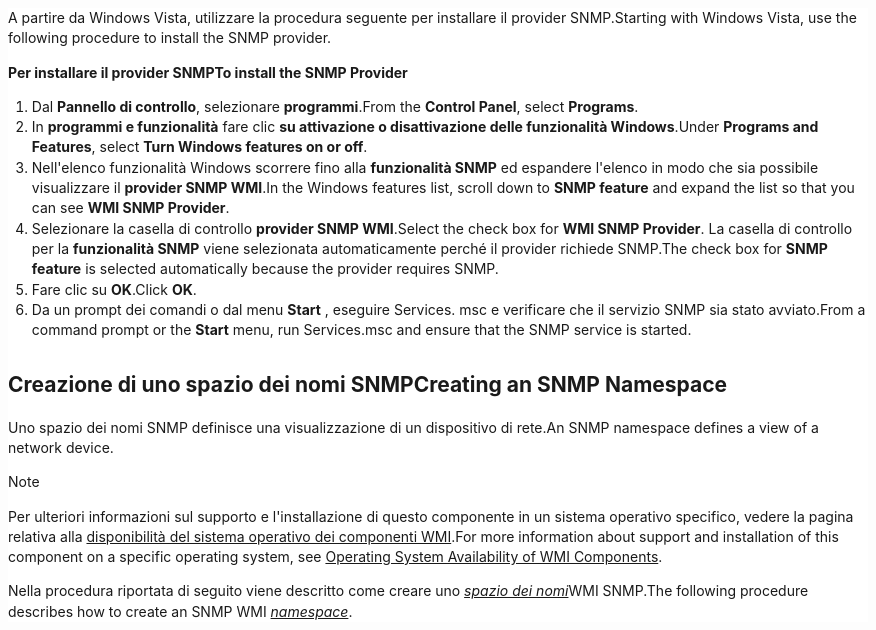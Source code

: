 <span data-ttu-id="be916-112">A partire da Windows Vista, utilizzare la procedura seguente per installare il provider SNMP.</span><span class="sxs-lookup"><span data-stu-id="be916-112">Starting with Windows Vista, use the following procedure to install the SNMP provider.</span></span>

<span data-ttu-id="be916-113">**Per installare il provider SNMP**</span><span class="sxs-lookup"><span data-stu-id="be916-113">**To install the SNMP Provider**</span></span>

1.  <span data-ttu-id="be916-114">Dal **Pannello di controllo**, selezionare **programmi**.</span><span class="sxs-lookup"><span data-stu-id="be916-114">From the **Control Panel**, select **Programs**.</span></span>
2.  <span data-ttu-id="be916-115">In **programmi e funzionalità** fare clic **su attivazione o disattivazione delle funzionalità Windows**.</span><span class="sxs-lookup"><span data-stu-id="be916-115">Under **Programs and Features**, select **Turn Windows features on or off**.</span></span>
3.  <span data-ttu-id="be916-116">Nell'elenco funzionalità Windows scorrere fino alla **funzionalità SNMP** ed espandere l'elenco in modo che sia possibile visualizzare il **provider SNMP WMI**.</span><span class="sxs-lookup"><span data-stu-id="be916-116">In the Windows features list, scroll down to **SNMP feature** and expand the list so that you can see **WMI SNMP Provider**.</span></span>
4.  <span data-ttu-id="be916-117">Selezionare la casella di controllo **provider SNMP WMI**.</span><span class="sxs-lookup"><span data-stu-id="be916-117">Select the check box for **WMI SNMP Provider**.</span></span> <span data-ttu-id="be916-118">La casella di controllo per la **funzionalità SNMP** viene selezionata automaticamente perché il provider richiede SNMP.</span><span class="sxs-lookup"><span data-stu-id="be916-118">The check box for **SNMP feature** is selected automatically because the provider requires SNMP.</span></span>
5.  <span data-ttu-id="be916-119">Fare clic su **OK**.</span><span class="sxs-lookup"><span data-stu-id="be916-119">Click **OK**.</span></span>
6.  <span data-ttu-id="be916-120">Da un prompt dei comandi o dal menu **Start** , eseguire Services. msc e verificare che il servizio SNMP sia stato avviato.</span><span class="sxs-lookup"><span data-stu-id="be916-120">From a command prompt or the **Start** menu, run Services.msc and ensure that the SNMP service is started.</span></span>

## <a name="creating-an-snmp-namespace"></a><span data-ttu-id="be916-121">Creazione di uno spazio dei nomi SNMP</span><span class="sxs-lookup"><span data-stu-id="be916-121">Creating an SNMP Namespace</span></span>

<span data-ttu-id="be916-122">Uno spazio dei nomi SNMP definisce una visualizzazione di un dispositivo di rete.</span><span class="sxs-lookup"><span data-stu-id="be916-122">An SNMP namespace defines a view of a network device.</span></span>

> [!Note]  
> <span data-ttu-id="be916-123">Per ulteriori informazioni sul supporto e l'installazione di questo componente in un sistema operativo specifico, vedere la pagina relativa alla [disponibilità del sistema operativo dei componenti WMI](operating-system-availability-of-wmi-components.md).</span><span class="sxs-lookup"><span data-stu-id="be916-123">For more information about support and installation of this component on a specific operating system, see [Operating System Availability of WMI Components](operating-system-availability-of-wmi-components.md).</span></span>

 

<span data-ttu-id="be916-124">Nella procedura riportata di seguito viene descritto come creare uno [*spazio dei nomi*](gloss-n.md)WMI SNMP.</span><span class="sxs-lookup"><span data-stu-id="be916-124">The following procedure describes how to create an SNMP WMI [*namespace*](gloss-n.md).</span></span>
